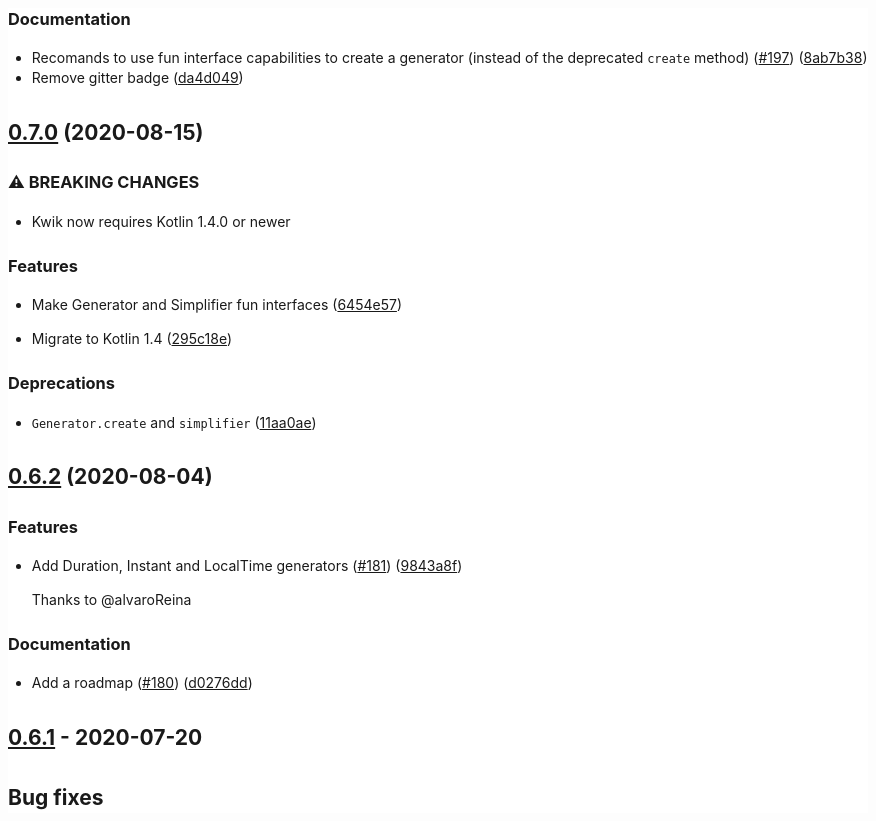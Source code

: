 
### Documentation

* Recomands to use fun interface capabilities to create a generator (instead of the deprecated `create` method) ([#197](https://github.com/jcornaz/kwik/issues/197)) ([8ab7b38](https://github.com/jcornaz/kwik/commit/8ab7b388722321d149dc6dd4e2240b8be69a3e01))
* Remove gitter badge ([da4d049](https://github.com/jcornaz/kwik/commit/da4d049e0a80db7322dcb08d34a334e5ed862843))


## [0.7.0](https://github.com/jcornaz/kwik/compare/v0.6.2...v0.7.0) (2020-08-15)


### ⚠ BREAKING CHANGES

* Kwik now requires Kotlin 1.4.0 or newer

### Features

* Make Generator and Simplifier fun interfaces ([6454e57](https://github.com/jcornaz/kwik/commit/6454e57f85d67abdf4450e5bd4cbb869b6707c14))


* Migrate to Kotlin 1.4 ([295c18e](https://github.com/jcornaz/kwik/commit/295c18eaef52c4da17096f592cd29722854df7f3))


### Deprecations

* `Generator.create` and `simplifier` ([11aa0ae](https://github.com/jcornaz/kwik/commit/11aa0ae1e8d04a0d18b44996745d9a231c3468d9))

## [0.6.2](https://github.com/jcornaz/kwik/compare/0.6.1...v0.6.2) (2020-08-04)

### Features

* Add Duration, Instant and LocalTime generators ([#181](https://github.com/jcornaz/kwik/issues/181)) ([9843a8f](https://github.com/jcornaz/kwik/commit/9843a8f947011fc003df7f6703ec07d90bf5c6fa))
  
  Thanks to @alvaroReina

### Documentation

* Add a roadmap ([#180](https://github.com/jcornaz/kwik/issues/180)) ([d0276dd](https://github.com/jcornaz/kwik/commit/d0276dd0b32bdaaf5a176900a93be79d0befded1))

## [0.6.1](https://github.com/jcornaz/kwik/compare/0.6.0...0.6.1) - 2020-07-20

## Bug fixes
